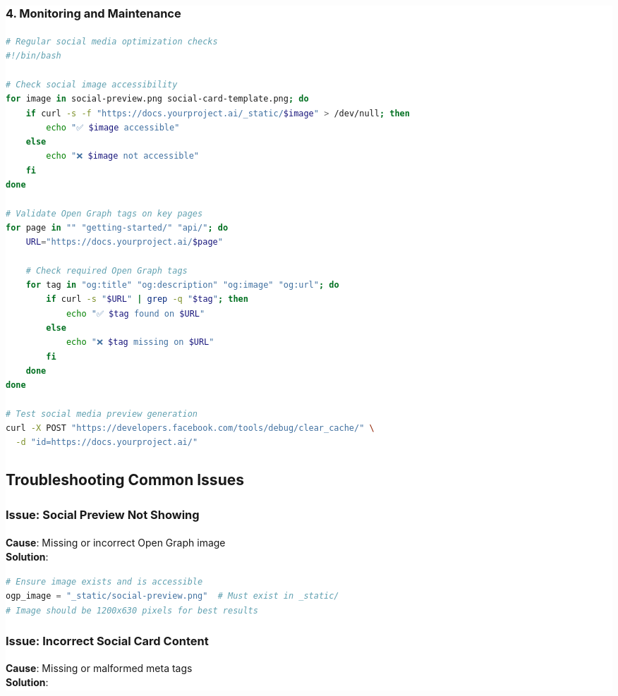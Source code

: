 ### 4. Monitoring and Maintenance

```bash
# Regular social media optimization checks
#!/bin/bash

# Check social image accessibility
for image in social-preview.png social-card-template.png; do
    if curl -s -f "https://docs.yourproject.ai/_static/$image" > /dev/null; then
        echo "✅ $image accessible"
    else
        echo "❌ $image not accessible"
    fi
done

# Validate Open Graph tags on key pages
for page in "" "getting-started/" "api/"; do
    URL="https://docs.yourproject.ai/$page"

    # Check required Open Graph tags
    for tag in "og:title" "og:description" "og:image" "og:url"; do
        if curl -s "$URL" | grep -q "$tag"; then
            echo "✅ $tag found on $URL"
        else
            echo "❌ $tag missing on $URL"
        fi
    done
done

# Test social media preview generation
curl -X POST "https://developers.facebook.com/tools/debug/clear_cache/" \
  -d "id=https://docs.yourproject.ai/"
```

## Troubleshooting Common Issues

### Issue: Social Preview Not Showing

**Cause**: Missing or incorrect Open Graph image  
**Solution**:

```python
# Ensure image exists and is accessible
ogp_image = "_static/social-preview.png"  # Must exist in _static/
# Image should be 1200x630 pixels for best results
```

### Issue: Incorrect Social Card Content

**Cause**: Missing or malformed meta tags  
**Solution**:
